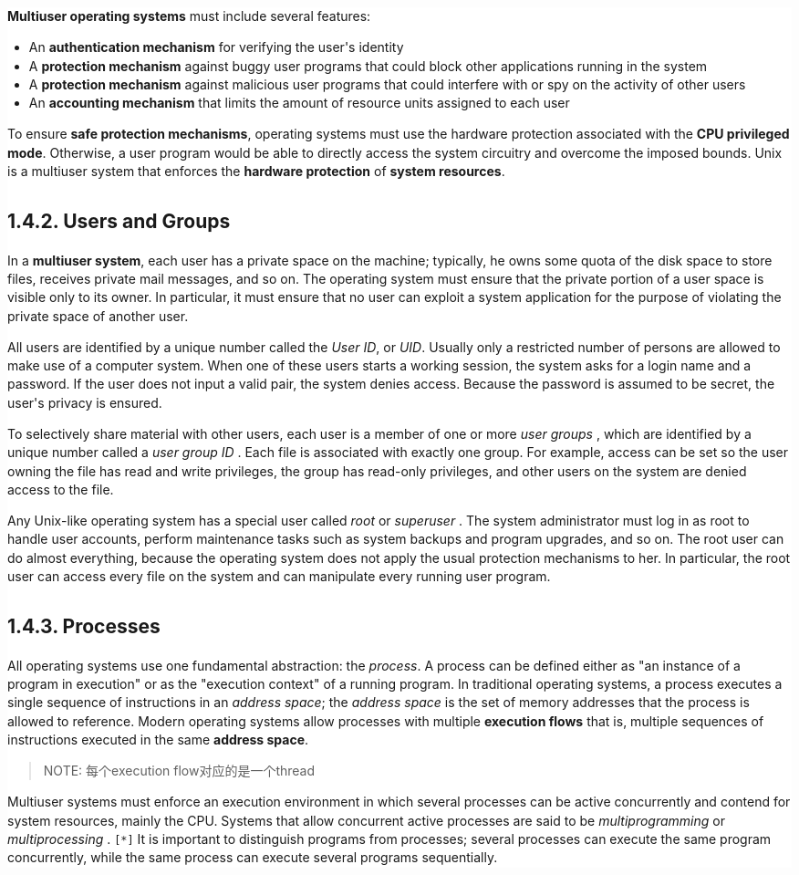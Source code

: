 **Multiuser operating systems** must include several features:

- An **authentication mechanism** for verifying the user's identity
- A **protection mechanism** against buggy user programs that could block other applications running in the system
- A **protection mechanism** against malicious user programs that could interfere with or spy on the activity of other users
- An **accounting mechanism** that limits the amount of resource units assigned to each user

To ensure **safe protection mechanisms**, operating systems must use the hardware protection associated with the **CPU privileged mode**. Otherwise, a user program would be able to directly access the system circuitry and overcome the imposed bounds. Unix is a multiuser system that enforces the **hardware protection** of **system resources**.

## 1.4.2. Users and Groups

In a **multiuser system**, each user has a private space on the machine; typically, he owns some quota of the disk space to store files, receives private mail messages, and so on. The operating system must ensure that the private portion of a user space is visible only to its owner. In particular, it must ensure that no user can exploit a system application for the purpose of violating the private space of another user.

All users are identified by a unique number called the *User ID*, or *UID*. Usually only a restricted number of persons are allowed to make use of a computer system. When one of these users starts a working session, the system asks for a login name and a password. If the user does not input a valid pair, the system denies access. Because the password is assumed to be secret, the user's privacy is ensured.

To selectively share material with other users, each user is a member of one or more *user groups* , which are identified by a unique number called a *user group ID* . Each file is associated with exactly one group. For example, access can be set so the user owning the file has read and write privileges, the group has read-only privileges, and other users on the system are denied access to the file.

Any Unix-like operating system has a special user called *root* or *superuser* . The system administrator must log in as root to handle user accounts, perform maintenance tasks such as system backups and program upgrades, and so on. The root user can do almost everything, because the operating system does not apply the usual protection mechanisms to her. In particular, the root user can access every file on the system and can manipulate every running user program.



## 1.4.3. Processes

All operating systems use one fundamental abstraction: the *process*. A process can be defined either as "an instance of a program in execution" or as the "execution context" of a running program. In traditional operating systems, a process executes a single sequence of instructions in an *address space*; the *address space* is the set of memory addresses that the process is allowed to reference. Modern operating systems allow processes with multiple **execution flows** that is, multiple sequences of instructions executed in the same **address space**.

> NOTE: 每个execution flow对应的是一个thread

Multiuser systems must enforce an execution environment in which several processes can be active concurrently and contend for system resources, mainly the CPU. Systems that allow concurrent active processes are said to be *multiprogramming* or *multiprocessing* . `[*]` It is important to distinguish programs from processes; several processes can execute the same program concurrently, while the same process can execute several programs sequentially.
